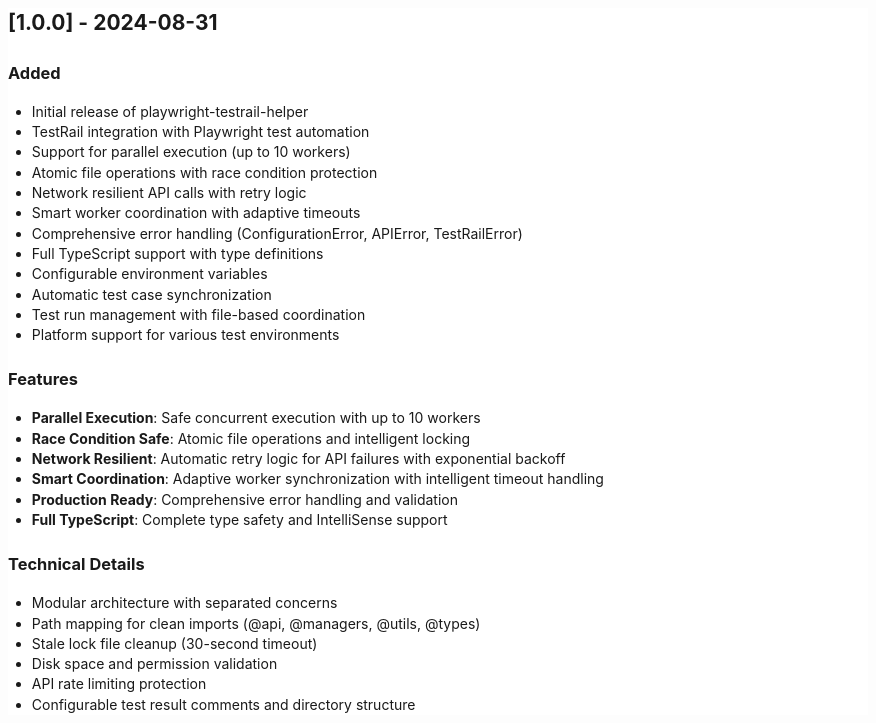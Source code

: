 ## [1.0.0] - 2024-08-31

### Added
- Initial release of playwright-testrail-helper
- TestRail integration with Playwright test automation
- Support for parallel execution (up to 10 workers)
- Atomic file operations with race condition protection
- Network resilient API calls with retry logic
- Smart worker coordination with adaptive timeouts
- Comprehensive error handling (ConfigurationError, APIError, TestRailError)
- Full TypeScript support with type definitions
- Configurable environment variables
- Automatic test case synchronization
- Test run management with file-based coordination
- Platform support for various test environments

### Features
- **Parallel Execution**: Safe concurrent execution with up to 10 workers
- **Race Condition Safe**: Atomic file operations and intelligent locking
- **Network Resilient**: Automatic retry logic for API failures with exponential backoff
- **Smart Coordination**: Adaptive worker synchronization with intelligent timeout handling
- **Production Ready**: Comprehensive error handling and validation
- **Full TypeScript**: Complete type safety and IntelliSense support

### Technical Details
- Modular architecture with separated concerns
- Path mapping for clean imports (@api, @managers, @utils, @types)
- Stale lock file cleanup (30-second timeout)
- Disk space and permission validation
- API rate limiting protection
- Configurable test result comments and directory structure
